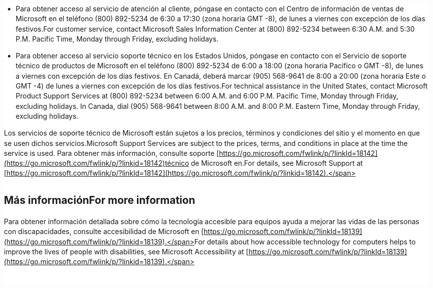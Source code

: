   - <span data-ttu-id="df64b-p113">Para obtener acceso al servicio de atención al cliente, póngase en contacto con el Centro de información de ventas de Microsoft en el teléfono (800) 892-5234 de 6:30 a 17:30 (zona horaria GMT -8), de lunes a viernes con excepción de los días festivos.</span><span class="sxs-lookup"><span data-stu-id="df64b-p113">For customer service, contact Microsoft Sales Information Center at (800) 892-5234 between 6:30 A.M. and 5:30 P.M. Pacific Time, Monday through Friday, excluding holidays.</span></span>

  - <span data-ttu-id="df64b-p114">Para obtener acceso al servicio soporte técnico en los Estados Unidos, póngase en contacto con el Servicio de soporte técnico de productos de Microsoft en el teléfono (800) 892-5234 de 6:00 a 18:00 (zona horaria Pacífico o GMT -8), de lunes a viernes con excepción de los días festivos. En Canadá, deberá marcar (905) 568-9641 de 8:00 a 20:00 (zona horaria Este o GMT -4) de lunes a viernes con excepción de los días festivos.</span><span class="sxs-lookup"><span data-stu-id="df64b-p114">For technical assistance in the United States, contact Microsoft Product Support Services at (800) 892-5234 between 6:00 A.M. and 6:00 P.M. Pacific Time, Monday through Friday, excluding holidays. In Canada, dial (905) 568-9641 between 8:00 A.M. and 8:00 P.M. Eastern Time, Monday through Friday, excluding holidays.</span></span>

<span data-ttu-id="df64b-198">Los servicios de soporte técnico de Microsoft están sujetos a los precios, términos y condiciones del sitio y el momento en que se usen dichos servicios.</span><span class="sxs-lookup"><span data-stu-id="df64b-198">Microsoft Support Services are subject to the prices, terms, and conditions in place at the time the service is used.</span></span> <span data-ttu-id="df64b-199">Para obtener más información, consulte soporte [https://go.microsoft.com/fwlink/p/?linkId=18142](https://go.microsoft.com/fwlink/p/?linkid=18142)técnico de Microsoft en.</span><span class="sxs-lookup"><span data-stu-id="df64b-199">For details, see Microsoft Support at [https://go.microsoft.com/fwlink/p/?linkId=18142](https://go.microsoft.com/fwlink/p/?linkid=18142).</span></span>

</div>

</div>

<div>

## <a name="for-more-information"></a><span data-ttu-id="df64b-200">Más información</span><span class="sxs-lookup"><span data-stu-id="df64b-200">For more information</span></span>

<span data-ttu-id="df64b-201">Para obtener información detallada sobre cómo la tecnología accesible para equipos ayuda a mejorar las vidas de las personas con discapacidades, consulte accesibilidad de Microsoft en [https://go.microsoft.com/fwlink/p/?linkId=18139](https://go.microsoft.com/fwlink/p/?linkid=18139).</span><span class="sxs-lookup"><span data-stu-id="df64b-201">For details about how accessible technology for computers helps to improve the lives of people with disabilities, see Microsoft Accessibility at [https://go.microsoft.com/fwlink/p/?linkId=18139](https://go.microsoft.com/fwlink/p/?linkid=18139).</span></span>

</div>

</div>

<span> </span>

</div>

</div>

</div>

